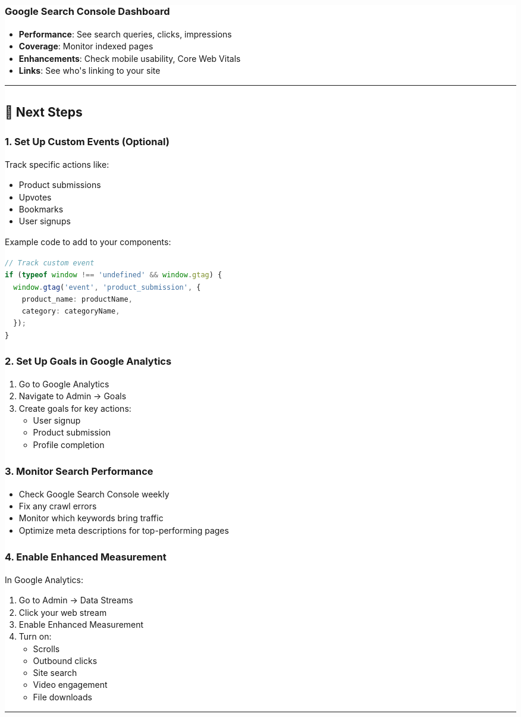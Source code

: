 ### Google Search Console Dashboard
- **Performance**: See search queries, clicks, impressions
- **Coverage**: Monitor indexed pages
- **Enhancements**: Check mobile usability, Core Web Vitals
- **Links**: See who's linking to your site

---

## 🚀 Next Steps

### 1. Set Up Custom Events (Optional)
Track specific actions like:
- Product submissions
- Upvotes
- Bookmarks
- User signups

Example code to add to your components:
```typescript
// Track custom event
if (typeof window !== 'undefined' && window.gtag) {
  window.gtag('event', 'product_submission', {
    product_name: productName,
    category: categoryName,
  });
}
```

### 2. Set Up Goals in Google Analytics
1. Go to Google Analytics
2. Navigate to Admin → Goals
3. Create goals for key actions:
   - User signup
   - Product submission
   - Profile completion

### 3. Monitor Search Performance
- Check Google Search Console weekly
- Fix any crawl errors
- Monitor which keywords bring traffic
- Optimize meta descriptions for top-performing pages

### 4. Enable Enhanced Measurement
In Google Analytics:
1. Go to Admin → Data Streams
2. Click your web stream
3. Enable Enhanced Measurement
4. Turn on:
   - Scrolls
   - Outbound clicks
   - Site search
   - Video engagement
   - File downloads

---